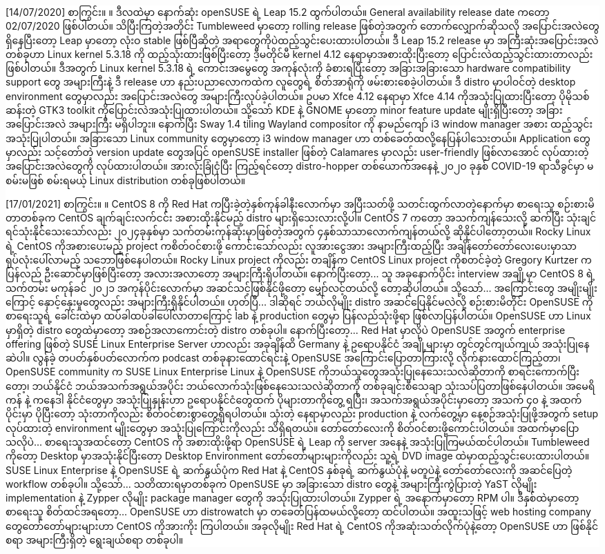 \[14/07/2020] စာကြွင်း။ ။ ဒီလထဲမှာ နောက်ဆုံး openSUSE ရဲ့ Leap 15.2 ထွက်ပါတယ်။ General availability release date ကတော့ 02/07/2020 ဖြစ်ပါတယ်။ သိပြီးကြတဲ့အတိုင်း Tumbleweed မှာတော့ rolling release ဖြစ်တဲ့အတွက် တောက်လျှောက်ဆိုသလို အပြောင်းအလဲတွေရှိနေပြီးတော့ Leap မှာတော့ လုံးဝ stable ဖြစ်ပြီဆိုတဲ့ အရာတွေကိုပဲထည့်သွင်းပေးထားပါတယ်။ ဒီ Leap 15.2 release မှာ အကြီးဆုံးအပြောင်းအလဲတစ်ခုဟာ Linux kernel 5.3.18 ကို ထည့်သုံးထားဖြစ်ပြီးတော့ ဒီ့မတိုင်မီ kernel 4.12 နေရာမှာအစားထိုးပြီးတော့ ပြောင်းလဲထည့်သွင်းထားတာလည်းဖြစ်ပါတယ်။ ဒီအတွက် Linux kernel 5.3.18 ရဲ့ ကောင်းအမွေတွေ အကုန်လုံးကို ခံစားရပြီးတော့ အခြားအခြားသော hardware compatibility support တွေ အများကြီးနဲ့ ဒီ release ဟာ နည်းပညာလောကထဲက လူတွေရဲ့ စိတ်အာရုံကို ဖမ်းစားစေခဲ့ပါတယ်။ ဒီ distro မှာပါဝင်တဲ့ desktop environment တွေမှာလည်း အပြောင်းအလဲတွေ အများကြီးလုပ်ခဲ့ပါတယ်။ ဥပမာ Xfce 4.12 နေရာမှာ Xfce 4.14 ကိုအသုံးပြုထားပြီးတော့ ပိုမိုသစ်ဆန်းတဲ့ GTK3 toolkit ကိုပြောင်းလဲအသုံးပြုထားပါတယ်။ သို့သော် KDE နဲ့ GNOME မှာတော့ minor feature update မျိုးရှိပြီးတော့ အခြားအပြောင်းအလဲ အများကြီး မရှိပါဘူး။ နောက်ပြီး Sway 1.4 tiling Wayland compositor ကို နာမည်ကျော် i3 window manager အစား ထည့်သွင်းအသုံးပြုပါတယ်။ အခြားသော Linux community တွေမှာတော့ i3 window manager ဟာ တစ်ခေတ်ထလို့နေပြန်ပါသေးတယ်။ Application တွေမှာလည်း သင့်တော်တဲ့ version update တွေအပြင် openSUSE installer ဖြစ်တဲ့ Calamares မှာလည်း user-friendly ဖြစ်လာအောင် လုပ်ထားတဲ့ အပြောင်းအလဲတွေကို လုပ်ထားပါတယ်။ အားလုံးခြုံငုံပြီး ကြည့်ရင်တော့ distro-hopper တစ်ယောက်အနေနဲ့ ၂၀၂၀ ခုနှစ် COVID-19 ရာသီခွင်မှာ မစမ်းမဖြစ် စမ်းရမယ့် Linux distribution တစ်ခုဖြစ်ပါတယ်။

\[17/01/2021] စာကြွင်း။ ။ CentOS 8 ကို Red Hat ကပြီးခဲ့တဲ့နှစ်ကုန်ခါနီးလောက်မှာ အပြီးသတ်ဖို့ သတင်းထွက်လာတဲ့နောက်မှာ စာရေးသူ စဉ်းစားမိတာတစ်ခုက CentOS ချက်ချင်းလက်ငင်း အစားထိုးနိုင်မည့် distro များရှိသေးလားလို့ပါ။ CentOS 7 ကတော့ အသက်ကျန်သေးလို့ ဆက်ပြီး သုံးချင်ရင်သုံးနိုင်သေးသော်လည်း ၂၀၂၄ခုနှစ်မှာ သက်တမ်းကုန်ဆုံးမှာဖြစ်တဲ့အတွက် ၄နှစ်သာသာလောက်ကျန်တယ်လို့ ဆိုနိုင်ပါတော့တယ်။ Rocky Linux ရဲ့ CentOS ကိုအစားပေးမည့် project ကစိတ်ဝင်စားဖို့ ကောင်းသော်လည်း လူအားငွေအား အများကြီးထည့်ပြီး အချိန်တော်တော်လေးပေးမှာသာ ရုပ်လုံးပေါ်လာမည့် သဘောဖြစ်နေပါတယ်။ Rocky Linux project ကိုလည်း တချိန်က CentOS Linux project ကိုစတင်ခဲ့တဲ့ Gregory Kurtzer ကပြန်လည် ဦးဆောင်မှာဖြစ်ပြီးတော့ အလားအလာတော့ အများကြီးရှိပါတယ်။ နောက်ပြီးတော့... သူ အခုနောက်ပိုင်း interview အချို့မှာ CentOS 8 ရဲ့ သက်တမ်း မကုန်ခင် ၂၀၂၁ အကုန်ပိုင်းလောက်မှာ အဆင်သင့်ဖြစ်နိုင်ဖို့တော့ မျှော်လင့်တယ်လို့ တော့ဆိုပါတယ်။ သို့သော်... အကြောင်းတွေ အမျိုးမျိုးကြောင့် နှောင့်နှေးမှုတွေလည်း အများကြီးရှိနိုင်ပါတယ်။ ဟုတ်ပြီ... ဒါဆိုရင် ဘယ်လိုမျိုး distro အဆင်ပြေနိုင်မလဲလို့ စဉ်းစားမိတိုင်း OpenSUSE ကို စာရေးသူရဲ့ ခေါင်းထဲမှာ ထပ်ခါထပ်ခါပေါ်လာတာကြောင့် lab နဲ့ production တွေမှာ ပြန်လည်သုံးဖို့ရာ ဖြစ်လာပြန်ပါတယ်။ OpenSUSE ဟာ Linux မှာရှိတဲ့ distro တွေထဲမှာတော့ အစဉ်အလာကောင်းတဲ့ distro တစ်ခုပါ။ နောက်ပြီးတော့... Red Hat မှာလိုပဲ OpenSUSE အတွက် enterprise offering ဖြစ်တဲ့ SUSE Linux Enterprise Server ဟာလည်း အခုချိန်ထိ Germany နဲ့ ဥရောပနိုင်ငံ အချို့များမှာ တွင်တွင်ကျယ်ကျယ် အသုံးပြုနေဆဲပါ။ လွန်ခဲ့ တပတ်နှစ်ပတ်လောက်က podcast တစ်ခုနားထောင်ရင်းနဲ့ OpenSUSE အကြောင်းပြောတာကြားလို့ လိုက်နားထောင်ကြည့်တာ၊ OpenSUSE community က SUSE Linux Enterprise Linux နဲ့ OpenSUSE ကိုဘယ်သူတွေအသုံးပြုနေသေးသလဲဆိုတာကို စာရင်းကောက်ပြီးတော့၊ ဘယ်နိုင်ငံ ဘယ်အသက်အရွယ်အပိုင်း ဘယ်လောက်သုံးဖြစ်နေသေးသလဲဆိုတာကို တစ်ခုချင်းစီသေချာ သုံးသပ်ပြတာဖြစ်နေပါတယ်။ အမေရိကန် နဲ့ ကနေဒါ နိုင်ငံတွေမှာ အသုံးပြုနှုန်းဟာ ဥရောပနိုင်ငံတွေထက် ပိုများတာကိုတွေ့ ရပြီး၊ အသက်အရွယ်အပိုင်းမှာတော့ အသက် ၄၀ နဲ့ အထက် ပိုင်းမှာ ပိုပြီးတော့ သုံးတာကိုလည်း စိတ်ဝင်စားစွာတွေ့ရှိရပါတယ်။ သုံးတဲ့ နေရာမှာလည်း production နဲ့ လက်တွေ့မှာ နေ့စဉ်အသုံးပြုဖို့အတွက် setup လုပ်ထားတဲ့ environment မျိုးတွေမှာ အသုံးပြုကြောင်းကိုလည်း သိရှိရတယ်။ တော်တော်လေးကို စိတ်ဝင်စားဖို့ကောင်းပါတယ်။ အထက်မှာပြောသလိုပဲ... စာရေးသူအထင်တော့ CentOS ကို အစားထိုးဖို့ရာ OpenSUSE ရဲ့ Leap ကို server အနေနဲ့ အသုံးပြုကြမယ်ထင်ပါတယ်။ Tumbleweed ကိုတော့ Desktop မှာအသုံးနိုင်ပြီးတော့ Desktop Environment တော်တော်များများကိုလည်း သူ့ရဲ့ DVD image ထဲမှာထည့်သွင်းပေးထားပါတယ်။ SUSE Linux Enterprise နဲ့ OpenSUSE ရဲ့ ဆက်နွယ်ပုံက Red Hat နဲ့ CentOS နှစ်ခုရဲ့ ဆက်နွယ်ပုံနဲ့ မတူပဲနဲ့ တော်တော်လေးကို အဆင်ပြေတဲ့ workflow တစ်ခုပါ။ သို့သော်... သတိထားရမှာတစ်ခုက OpenSUSE မှာ အခြားသော distro တွေနဲ့ အများကြီးကွဲပြားတဲ့ YaST လိုမျိုး implementation နဲ့ Zypper လိုမျိုး package manager တွေကို အသုံးပြုထားပါတယ်။ Zypper ရဲ့ အနောက်မှာတော့ RPM ပါ။ ဒီနှစ်ထဲမှာတော့ စာရေးသူ စိတ်ထင်အရတော့... OpenSUSE ဟာ distrowatch မှာ တခေတ်ပြန်ထမယ်လို့တော့ ထင်ပါတယ်။ အထူးသဖြင့် web hosting company တွေတော်တော်များများဟာ CentOS ကိုအားကိုး ကြပါတယ်။ အခုလိုမျိုး Red Hat ရဲ့ CentOS ကိုအဆုံးသတ်လိုက်ပုံနဲ့တော့ OpenSUSE ဟာ ဖြစ်နိုင်စရာ အများကြီးရှိတဲ့ ရွေးချယ်စရာ တစ်ခုပါ။
